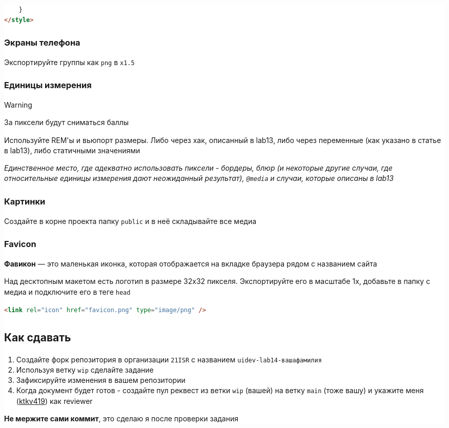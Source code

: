 ```html
    }
</style>
```

### Экраны телефона

Экспортируйте группы как `png` в `x1.5`

### Единицы измерения

> [!WARNING]
> За пиксели будут сниматься баллы

Используйте REM'ы и вьюпорт размеры. Либо через хак, описанный в lab13, либо через переменные (как указано в статье в lab13), либо статичными значениями

_Единственное место, где адекватно использовать пиксели - бордеры, блюр (и некоторые другие случаи, где относительные единицы измерения дают неожиданный результат), `@media` и случаи, которые описаны в lab13_

### Картинки

Создайте в корне проекта папку `public` и в неё складывайте все медиа

### Favicon

__Фавикон__ — это маленькая иконка, которая отображается на вкладке браузера рядом с названием сайта

Над десктопным макетом есть логотип в размере 32x32 пикселя. Экспортируйте его в масштабе 1x, добавьте в папку с медиа и подключите его в теге `head`

```html
<link rel="icon" href="favicon.png" type="image/png" />
```

## Как сдавать

1. Создайте форк репозитория в организации `21ISR` с названием `uidev-lab14-вашафамилия`
2. Используя ветку `wip` сделайте задание
3. Зафиксируйте изменения в вашем репозитории
4. Когда документ будет готов - создайте пул реквест из ветки `wip` (вашей) на ветку `main` (тоже вашу) и укажите меня ([ktkv419](https://github.com/ktkv419)) как reviewer

**Не мержите сами коммит**, это сделаю я после проверки задания
